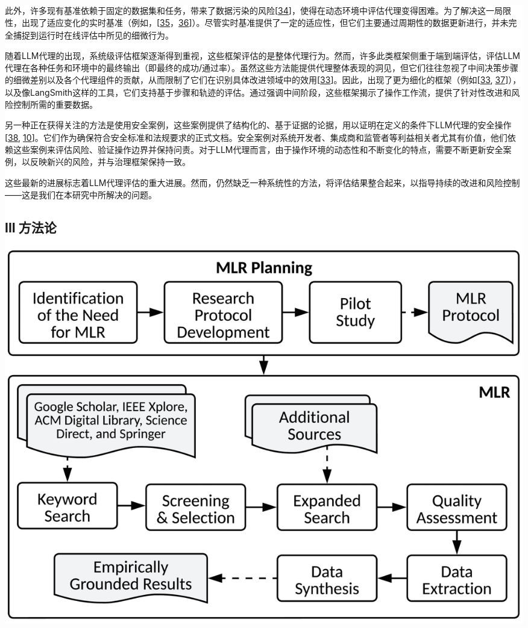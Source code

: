 此外，许多现有基准依赖于固定的数据集和任务，带来了数据污染的风险[[34](https://arxiv.org/html/2411.13768v1#bib.bib34)]，使得在动态环境中评估代理变得困难。为了解决这一局限性，出现了适应变化的实时基准（例如，[[35](https://arxiv.org/html/2411.13768v1#bib.bib35)，[36](https://arxiv.org/html/2411.13768v1#bib.bib36)]）。尽管实时基准提供了一定的适应性，但它们主要通过周期性的数据更新进行，并未完全捕捉到运行时在线评估中所见的细微行为。

随着LLM代理的出现，系统级评估框架逐渐得到重视，这些框架评估的是整体代理行为。然而，许多此类框架侧重于端到端评估，评估LLM代理在各种任务和环境中的最终输出（即最终的成功/通过率）。虽然这些方法能提供代理整体表现的洞见，但它们往往忽视了中间决策步骤的细微差别以及各个代理组件的贡献，从而限制了它们在识别具体改进领域中的效用[[33](https://arxiv.org/html/2411.13768v1#bib.bib33)]。因此，出现了更为细化的框架（例如[[33](https://arxiv.org/html/2411.13768v1#bib.bib33), [37](https://arxiv.org/html/2411.13768v1#bib.bib37)]），以及像LangSmith这样的工具，它们支持基于步骤和轨迹的评估。通过强调中间阶段，这些框架揭示了操作工作流，提供了针对性改进和风险控制所需的重要数据。

另一种正在获得关注的方法是使用安全案例，这些案例提供了结构化的、基于证据的论据，用以证明在定义的条件下LLM代理的安全操作[[38](https://arxiv.org/html/2411.13768v1#bib.bib38), [10](https://arxiv.org/html/2411.13768v1#bib.bib10)]。它们作为确保符合安全标准和法规要求的正式文档。安全案例对系统开发者、集成商和监管者等利益相关者尤其有价值，他们依赖这些案例来评估风险、验证操作边界并保持问责。对于LLM代理而言，由于操作环境的动态性和不断变化的特点，需要不断更新安全案例，以反映新兴的风险，并与治理框架保持一致。

这些最新的进展标志着LLM代理评估的重大进展。然而，仍然缺乏一种系统性的方法，将评估结果整合起来，以指导持续的改进和风险控制——这是我们在本研究中所解决的问题。

## III 方法论

![参见标题](img/5c793b236ab2b310d79496a5e817b2d0.png)
